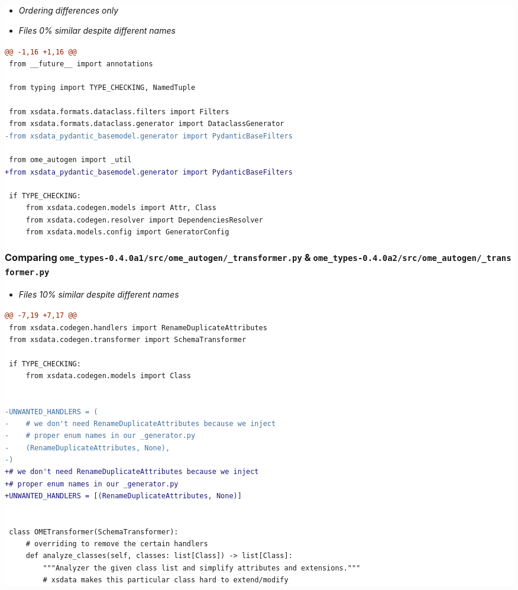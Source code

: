  * *Ordering differences only*

 * *Files 0% similar despite different names*

```diff
@@ -1,16 +1,16 @@
 from __future__ import annotations
 
 from typing import TYPE_CHECKING, NamedTuple
 
 from xsdata.formats.dataclass.filters import Filters
 from xsdata.formats.dataclass.generator import DataclassGenerator
-from xsdata_pydantic_basemodel.generator import PydanticBaseFilters
 
 from ome_autogen import _util
+from xsdata_pydantic_basemodel.generator import PydanticBaseFilters
 
 if TYPE_CHECKING:
     from xsdata.codegen.models import Attr, Class
     from xsdata.codegen.resolver import DependenciesResolver
     from xsdata.models.config import GeneratorConfig
```

### Comparing `ome_types-0.4.0a1/src/ome_autogen/_transformer.py` & `ome_types-0.4.0a2/src/ome_autogen/_transformer.py`

 * *Files 10% similar despite different names*

```diff
@@ -7,19 +7,17 @@
 from xsdata.codegen.handlers import RenameDuplicateAttributes
 from xsdata.codegen.transformer import SchemaTransformer
 
 if TYPE_CHECKING:
     from xsdata.codegen.models import Class
 
 
-UNWANTED_HANDLERS = (
-    # we don't need RenameDuplicateAttributes because we inject
-    # proper enum names in our _generator.py
-    (RenameDuplicateAttributes, None),
-)
+# we don't need RenameDuplicateAttributes because we inject
+# proper enum names in our _generator.py
+UNWANTED_HANDLERS = [(RenameDuplicateAttributes, None)]
 
 
 class OMETransformer(SchemaTransformer):
     # overriding to remove the certain handlers
     def analyze_classes(self, classes: list[Class]) -> list[Class]:
         """Analyzer the given class list and simplify attributes and extensions."""
         # xsdata makes this particular class hard to extend/modify
```
